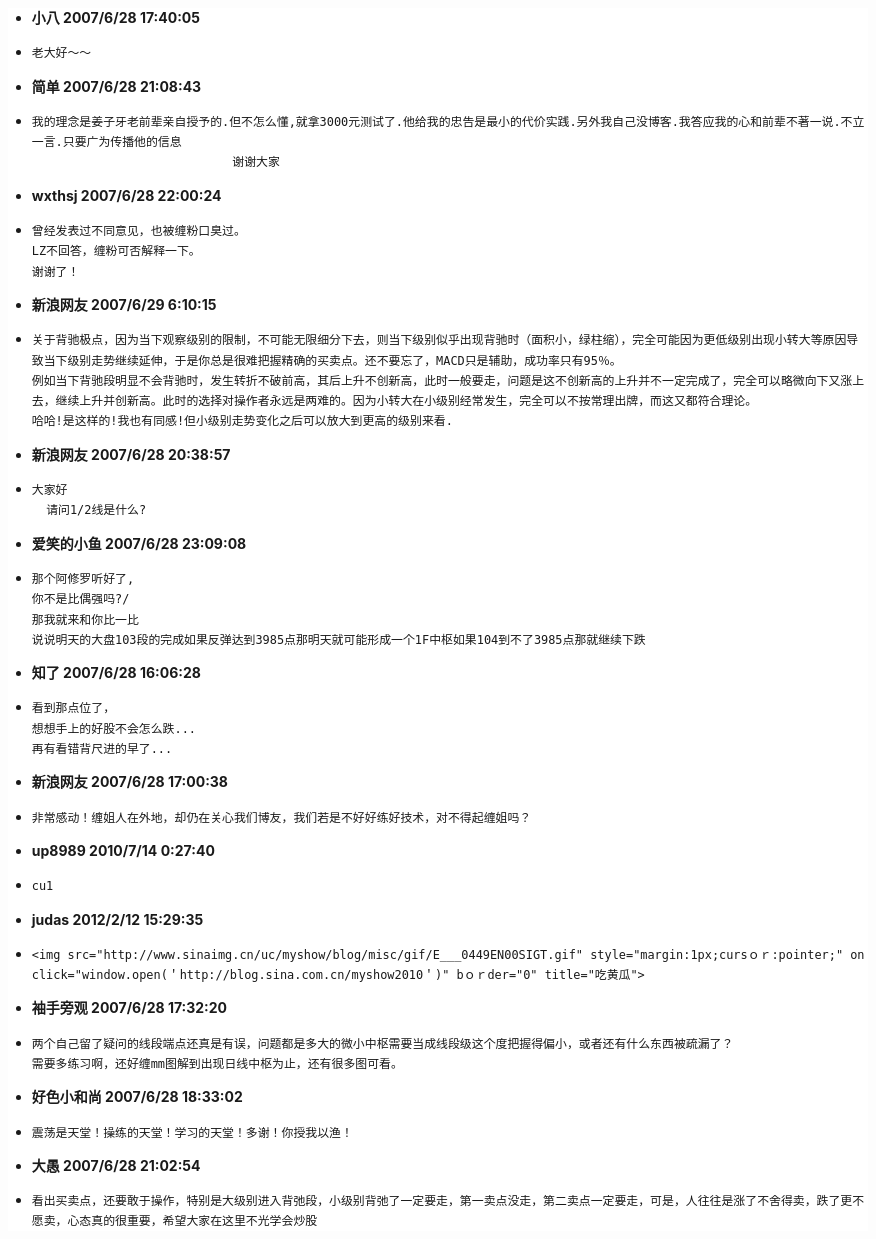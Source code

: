 - **小八 2007/6/28 17:40:05**
- ```
  老大好～～
  ```
- **简单 2007/6/28 21:08:43**
- ```
  我的理念是姜子牙老前辈亲自授予的.但不怎么懂,就拿3000元测试了.他给我的忠告是最小的代价实践.另外我自己没博客.我答应我的心和前辈不著一说.不立一言.只要广为传播他的信息
                              谢谢大家
  ```
- **wxthsj 2007/6/28 22:00:24**
- ```
  曾经发表过不同意见，也被缠粉口臭过。
  LZ不回答，缠粉可否解释一下。
  谢谢了！
  ```
- **新浪网友 2007/6/29 6:10:15**
- ```
  关于背驰极点，因为当下观察级别的限制，不可能无限细分下去，则当下级别似乎出现背驰时（面积小，绿柱缩），完全可能因为更低级别出现小转大等原因导致当下级别走势继续延伸，于是你总是很难把握精确的买卖点。还不要忘了，MACD只是辅助，成功率只有95％。
  例如当下背驰段明显不会背驰时，发生转折不破前高，其后上升不创新高，此时一般要走，问题是这不创新高的上升并不一定完成了，完全可以略微向下又涨上去，继续上升并创新高。此时的选择对操作者永远是两难的。因为小转大在小级别经常发生，完全可以不按常理出牌，而这又都符合理论。 
  哈哈!是这样的!我也有同感!但小级别走势变化之后可以放大到更高的级别来看. 
  ```
- **新浪网友 2007/6/28 20:38:57**
- ```
  大家好
    请问1/2线是什么?
  ```
- **爱笑的小鱼 2007/6/28 23:09:08**
- ```
  那个阿修罗听好了,
  你不是比偶强吗?/
  那我就来和你比一比
  说说明天的大盘103段的完成如果反弹达到3985点那明天就可能形成一个1F中枢如果104到不了3985点那就继续下跌
  ```
- **知了 2007/6/28 16:06:28**
- ```
  看到那点位了，
  想想手上的好股不会怎么跌...
  再有看错背尺进的早了...
  ```
- **新浪网友 2007/6/28 17:00:38**
- ```
  非常感动！缠姐人在外地，却仍在关心我们博友，我们若是不好好练好技术，对不得起缠姐吗？
  ```
- **up8989 2010/7/14 0:27:40**
- ```
  cu1
  ```
- **judas 2012/2/12 15:29:35**
- ```
  <img src="http://www.sinaimg.cn/uc/myshow/blog/misc/gif/E___0449EN00SIGT.gif" style="margin:1px;cursｏｒ:pointer;" onclick="window.open(＇http://blog.sina.com.cn/myshow2010＇)" bｏｒder="0" title="吃黄瓜">
  ```
- **袖手旁观 2007/6/28 17:32:20**
- ```
  两个自己留了疑问的线段端点还真是有误，问题都是多大的微小中枢需要当成线段级这个度把握得偏小，或者还有什么东西被疏漏了？
  需要多练习啊，还好缠mm图解到出现日线中枢为止，还有很多图可看。
  ```
- **好色小和尚 2007/6/28 18:33:02**
- ```
  震荡是天堂！操练的天堂！学习的天堂！多谢！你授我以渔！
  ```
- **大愚 2007/6/28 21:02:54**
- ```
  看出买卖点，还要敢于操作，特别是大级别进入背弛段，小级别背弛了一定要走，第一卖点没走，第二卖点一定要走，可是，人往往是涨了不舍得卖，跌了更不愿卖，心态真的很重要，希望大家在这里不光学会炒股